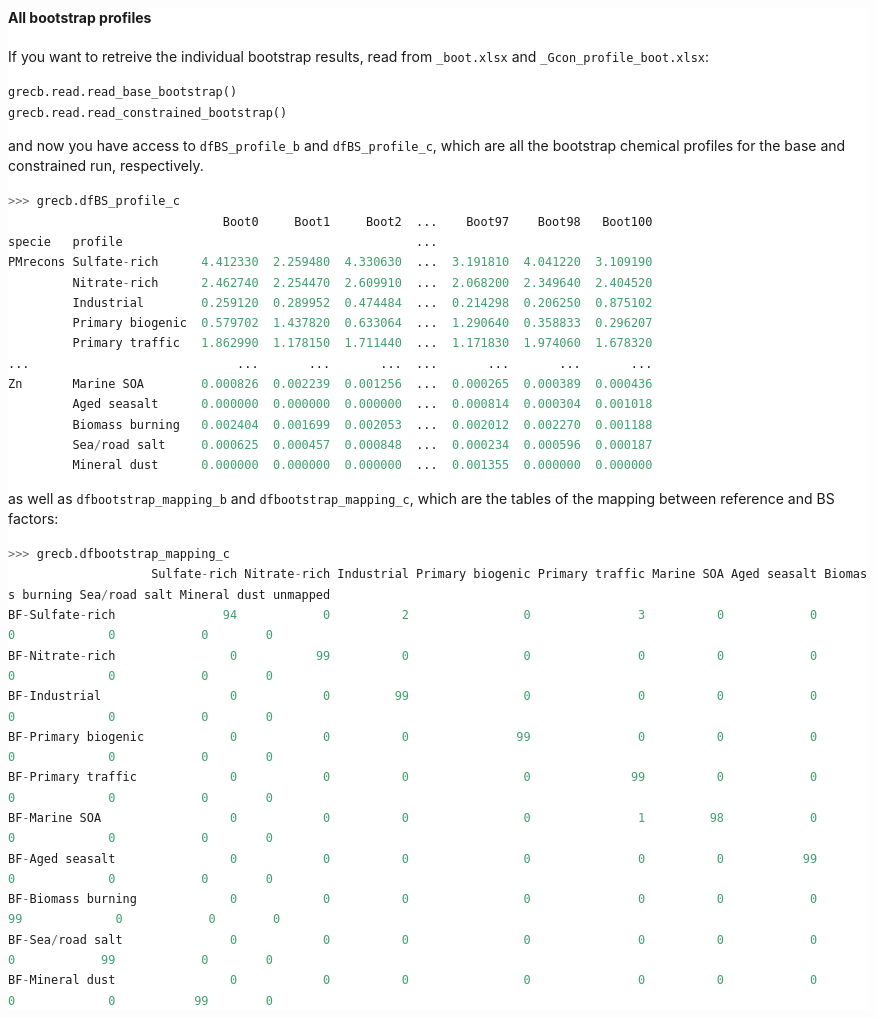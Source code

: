 #### All bootstrap profiles

If you want to retreive the individual bootstrap results, read from
`_boot.xlsx` and `_Gcon_profile_boot.xlsx`:

```python
grecb.read.read_base_bootstrap()
grecb.read.read_constrained_bootstrap()

```

and now you have access to `dfBS_profile_b` and `dfBS_profile_c`, which are all the
bootstrap chemical profiles for the base and constrained run, respectively.

```python
>>> grecb.dfBS_profile_c
                              Boot0     Boot1     Boot2  ...    Boot97    Boot98   Boot100
specie   profile                                         ... 
PMrecons Sulfate-rich      4.412330  2.259480  4.330630  ...  3.191810  4.041220  3.109190
         Nitrate-rich      2.462740  2.254470  2.609910  ...  2.068200  2.349640  2.404520
         Industrial        0.259120  0.289952  0.474484  ...  0.214298  0.206250  0.875102
         Primary biogenic  0.579702  1.437820  0.633064  ...  1.290640  0.358833  0.296207
         Primary traffic   1.862990  1.178150  1.711440  ...  1.171830  1.974060  1.678320
...                             ...       ...       ...  ...       ...       ...       ...
Zn       Marine SOA        0.000826  0.002239  0.001256  ...  0.000265  0.000389  0.000436
         Aged seasalt      0.000000  0.000000  0.000000  ...  0.000814  0.000304  0.001018
         Biomass burning   0.002404  0.001699  0.002053  ...  0.002012  0.002270  0.001188
         Sea/road salt     0.000625  0.000457  0.000848  ...  0.000234  0.000596  0.000187
         Mineral dust      0.000000  0.000000  0.000000  ...  0.001355  0.000000  0.000000

```

as well as `dfbootstrap_mapping_b` and `dfbootstrap_mapping_c`, which are the
tables of the mapping between reference and BS factors:

```python
>>> grecb.dfbootstrap_mapping_c
                    Sulfate-rich Nitrate-rich Industrial Primary biogenic Primary traffic Marine SOA Aged seasalt Biomass burning Sea/road salt Mineral dust unmapped
BF-Sulfate-rich               94            0          2                0               3          0            0               0             0            0        0
BF-Nitrate-rich                0           99          0                0               0          0            0               0             0            0        0
BF-Industrial                  0            0         99                0               0          0            0               0             0            0        0
BF-Primary biogenic            0            0          0               99               0          0            0               0             0            0        0
BF-Primary traffic             0            0          0                0              99          0            0               0             0            0        0
BF-Marine SOA                  0            0          0                0               1         98            0               0             0            0        0
BF-Aged seasalt                0            0          0                0               0          0           99               0             0            0        0
BF-Biomass burning             0            0          0                0               0          0            0              99             0            0        0
BF-Sea/road salt               0            0          0                0               0          0            0               0            99            0        0
BF-Mineral dust                0            0          0                0               0          0            0               0             0           99        0

```
